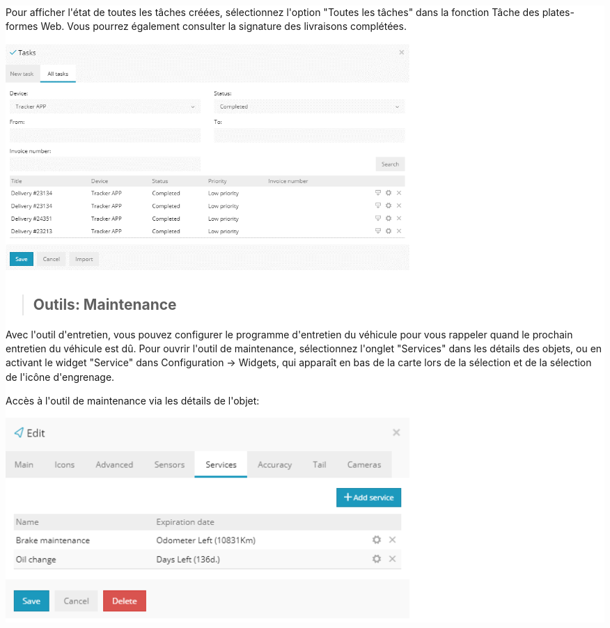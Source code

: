 Pour afficher l'état de toutes les tâches créées, sélectionnez l'option "Toutes les tâches" dans la fonction Tâche des plates-formes Web.
Vous pourrez également consulter la signature des livraisons complétées.

<img src="docs/_image/tachedelivres.png" alt="tachedelivres" width="580px">


>## Outils: Maintenance

Avec l'outil d'entretien, vous pouvez configurer le programme d'entretien du véhicule pour vous rappeler quand le prochain entretien du véhicule est dû.
Pour ouvrir l'outil de maintenance, sélectionnez l'onglet "Services" dans les détails des objets, ou en activant le widget "Service" dans Configuration -> Widgets, qui apparaît en bas de la carte lors de la sélection et de la sélection de l'icône d'engrenage.

Accès à l'outil de maintenance via les détails de l'objet:

<img src="docs/_image/mantenaceedit.png" alt="mantenaceedit" width="580px">
